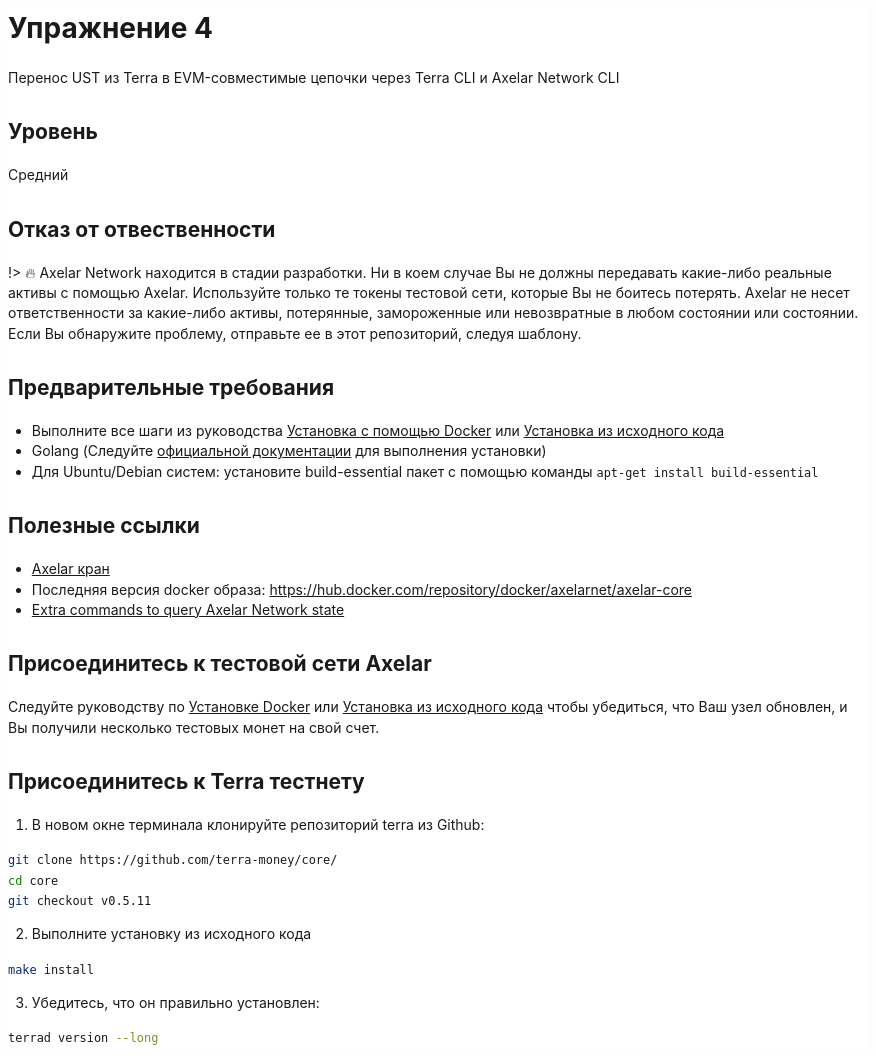 # Упражнение 4
Перенос UST из Terra в EVM-совместимые цепочки через Terra CLI и Axelar Network CLI

## Уровень
Средний

## Отказ от отвественности
!> :fire: Axelar Network находится в стадии разработки. Ни в коем случае Вы не должны передавать какие-либо реальные активы с помощью Axelar. Используйте только те токены тестовой сети, которые Вы не боитесь потерять. Axelar не несет ответственности за какие-либо активы, потерянные, замороженные или невозвратные в любом состоянии или состоянии. Если Вы обнаружите проблему, отправьте ее в этот репозиторий, следуя шаблону.


## Предварительные требования
- Выполните все шаги из руководства [Установка с помощью Docker](/setup/setup-with-docker.md) или [Установка из исходного кода](/setup/setup-with-binaries.md)
- Golang (Следуйте [официальной документации](https://golang.org/doc/install) для выполнения установки)
- Для Ubuntu/Debian систем: установите build-essential пакет с помощью команды `apt-get install build-essential`

## Полезные ссылки
- [Axelar кран](http://faucet.testnet.axelar.dev/)
- Последняя версия docker образа: https://hub.docker.com/repository/docker/axelarnet/axelar-core
- [Extra commands to query Axelar Network state](/resources/extra-commands.md)

## Присоединитесь к тестовой сети Axelar

Следуйте руководству по [Установке Docker](/setup/setup-with-docker.md) или [Установка из исходного кода](/setup/setup-with-binaries.md) чтобы убедиться, что Ваш узел обновлен, и Вы получили несколько тестовых монет на свой счет.

## Присоединитесь к Terra тестнету

1. В новом окне терминала клонируйте репозиторий terra из Github:
```bash
git clone https://github.com/terra-money/core/
cd core
git checkout v0.5.11
```
2. Выполните установку из исходного кода
```bash
make install
```
3. Убедитесь, что он правильно установлен:
```bash
terrad version --long
```
